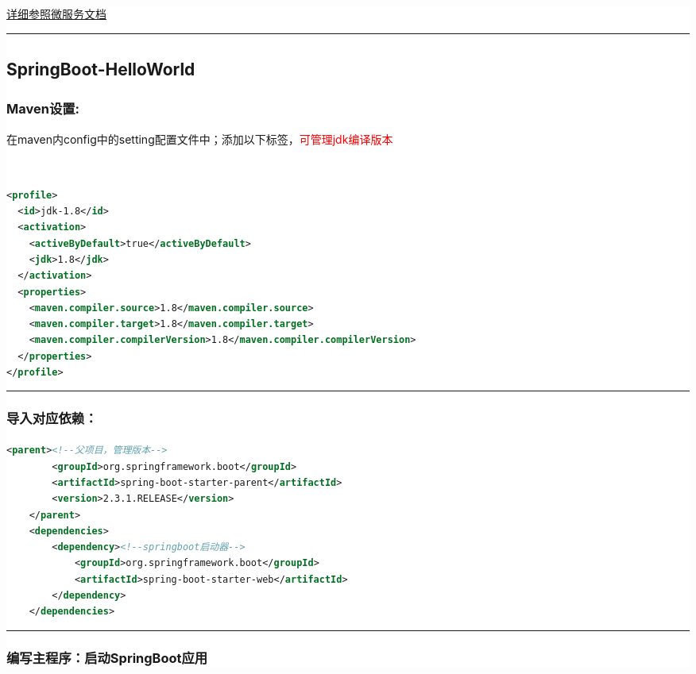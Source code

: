

[详细参照微服务文档](https://martinfowler.com/articles/microservices.html#MicroservicesAndSoa)

---







## SpringBoot-HelloWorld

### Maven设置:

​	在maven内config中的setting配置文件中；添加以下标签，<span style='color:red'>可管理jdk编译版本</span>

​	

```xml
<profile>
  <id>jdk-1.8</id>
  <activation>
    <activeByDefault>true</activeByDefault>
    <jdk>1.8</jdk>
  </activation>
  <properties>
    <maven.compiler.source>1.8</maven.compiler.source>
    <maven.compiler.target>1.8</maven.compiler.target>
    <maven.compiler.compilerVersion>1.8</maven.compiler.compilerVersion>
  </properties>
</profile>
```

---

### 导入对应依赖：

```xml
<parent><!--父项目，管理版本-->
        <groupId>org.springframework.boot</groupId>
        <artifactId>spring-boot-starter-parent</artifactId>
        <version>2.3.1.RELEASE</version>
    </parent>
    <dependencies>
        <dependency><!--springboot启动器-->
            <groupId>org.springframework.boot</groupId>
            <artifactId>spring-boot-starter-web</artifactId>
        </dependency>
    </dependencies>
```

---

### 编写主程序：启动SpringBoot应用
